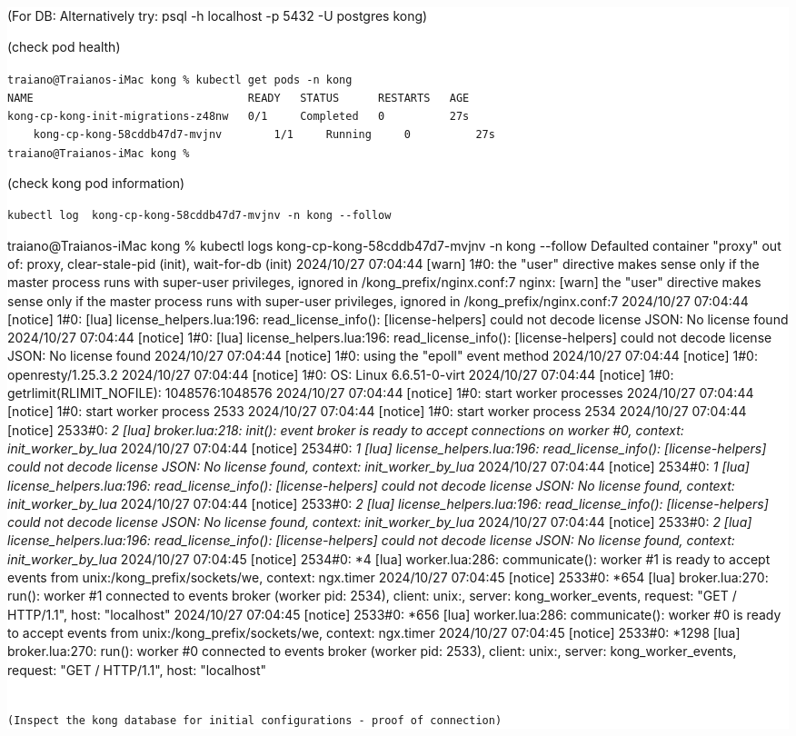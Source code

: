 (For DB: Alternatively try: psql -h localhost -p 5432 -U postgres kong)

(check pod health)


```
traiano@Traianos-iMac kong % kubectl get pods -n kong                                
NAME                                 READY   STATUS      RESTARTS   AGE
kong-cp-kong-init-migrations-z48nw   0/1     Completed   0          27s
	kong-cp-kong-58cddb47d7-mvjnv        1/1     Running     0          27s
traiano@Traianos-iMac kong % 

```

(check kong pod information)

```
kubectl log  kong-cp-kong-58cddb47d7-mvjnv -n kong --follow

```
traiano@Traianos-iMac kong % kubectl logs  kong-cp-kong-58cddb47d7-mvjnv -n kong --follow
Defaulted container "proxy" out of: proxy, clear-stale-pid (init), wait-for-db (init)
2024/10/27 07:04:44 [warn] 1#0: the "user" directive makes sense only if the master process runs with super-user privileges, ignored in /kong_prefix/nginx.conf:7
nginx: [warn] the "user" directive makes sense only if the master process runs with super-user privileges, ignored in /kong_prefix/nginx.conf:7
2024/10/27 07:04:44 [notice] 1#0: [lua] license_helpers.lua:196: read_license_info(): [license-helpers] could not decode license JSON: No license found
2024/10/27 07:04:44 [notice] 1#0: [lua] license_helpers.lua:196: read_license_info(): [license-helpers] could not decode license JSON: No license found
2024/10/27 07:04:44 [notice] 1#0: using the "epoll" event method
2024/10/27 07:04:44 [notice] 1#0: openresty/1.25.3.2
2024/10/27 07:04:44 [notice] 1#0: OS: Linux 6.6.51-0-virt
2024/10/27 07:04:44 [notice] 1#0: getrlimit(RLIMIT_NOFILE): 1048576:1048576
2024/10/27 07:04:44 [notice] 1#0: start worker processes
2024/10/27 07:04:44 [notice] 1#0: start worker process 2533
2024/10/27 07:04:44 [notice] 1#0: start worker process 2534
2024/10/27 07:04:44 [notice] 2533#0: *2 [lua] broker.lua:218: init(): event broker is ready to accept connections on worker #0, context: init_worker_by_lua*
2024/10/27 07:04:44 [notice] 2534#0: *1 [lua] license_helpers.lua:196: read_license_info(): [license-helpers] could not decode license JSON: No license found, context: init_worker_by_lua*
2024/10/27 07:04:44 [notice] 2534#0: *1 [lua] license_helpers.lua:196: read_license_info(): [license-helpers] could not decode license JSON: No license found, context: init_worker_by_lua*
2024/10/27 07:04:44 [notice] 2533#0: *2 [lua] license_helpers.lua:196: read_license_info(): [license-helpers] could not decode license JSON: No license found, context: init_worker_by_lua*
2024/10/27 07:04:44 [notice] 2533#0: *2 [lua] license_helpers.lua:196: read_license_info(): [license-helpers] could not decode license JSON: No license found, context: init_worker_by_lua*
2024/10/27 07:04:45 [notice] 2534#0: *4 [lua] worker.lua:286: communicate(): worker #1 is ready to accept events from unix:/kong_prefix/sockets/we, context: ngx.timer
2024/10/27 07:04:45 [notice] 2533#0: *654 [lua] broker.lua:270: run(): worker #1 connected to events broker (worker pid: 2534), client: unix:, server: kong_worker_events, request: "GET / HTTP/1.1", host: "localhost"
2024/10/27 07:04:45 [notice] 2533#0: *656 [lua] worker.lua:286: communicate(): worker #0 is ready to accept events from unix:/kong_prefix/sockets/we, context: ngx.timer
2024/10/27 07:04:45 [notice] 2533#0: *1298 [lua] broker.lua:270: run(): worker #0 connected to events broker (worker pid: 2533), client: unix:, server: kong_worker_events, request: "GET / HTTP/1.1", host: "localhost"
```

(Inspect the kong database for initial configurations - proof of connection)

```
